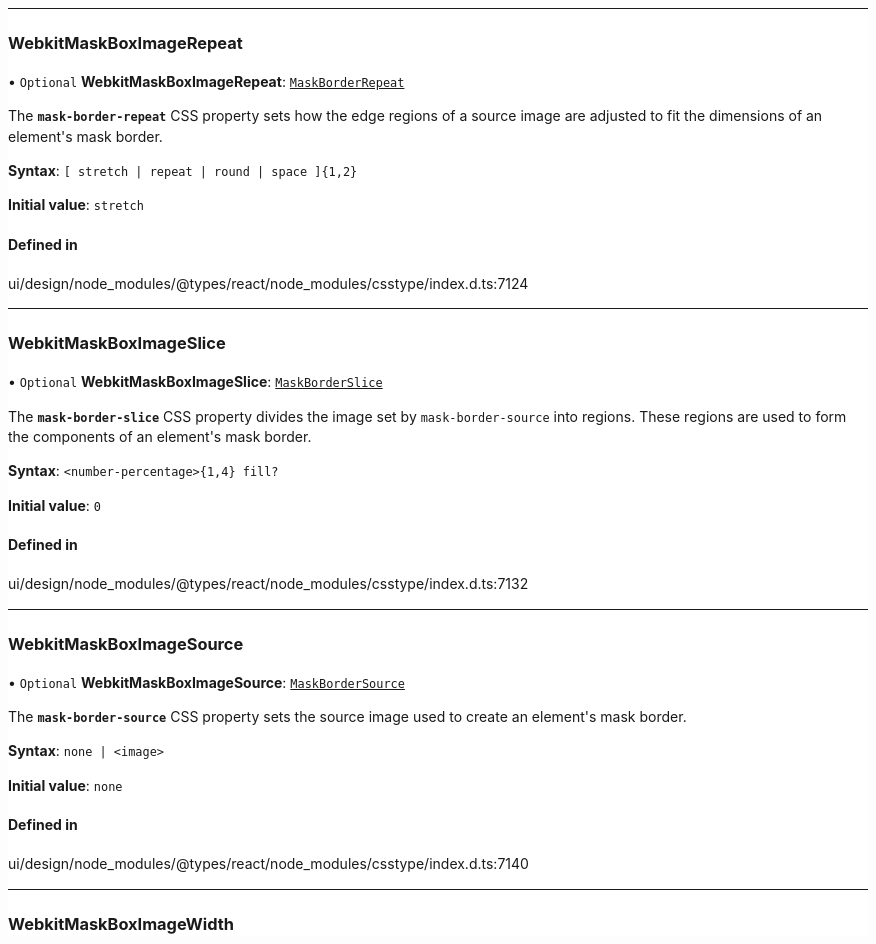 ___

### WebkitMaskBoxImageRepeat

• `Optional` **WebkitMaskBoxImageRepeat**: [`MaskBorderRepeat`](../modules/akashaproject_design_system._internal_.md#maskborderrepeat)

The **`mask-border-repeat`** CSS property sets how the edge regions of a source image are adjusted to fit the dimensions of an element's mask border.

**Syntax**: `[ stretch | repeat | round | space ]{1,2}`

**Initial value**: `stretch`

#### Defined in

ui/design/node_modules/@types/react/node_modules/csstype/index.d.ts:7124

___

### WebkitMaskBoxImageSlice

• `Optional` **WebkitMaskBoxImageSlice**: [`MaskBorderSlice`](../modules/akashaproject_design_system._internal_.md#maskborderslice)

The **`mask-border-slice`** CSS property divides the image set by `mask-border-source` into regions. These regions are used to form the components of an element's mask border.

**Syntax**: `<number-percentage>{1,4} fill?`

**Initial value**: `0`

#### Defined in

ui/design/node_modules/@types/react/node_modules/csstype/index.d.ts:7132

___

### WebkitMaskBoxImageSource

• `Optional` **WebkitMaskBoxImageSource**: [`MaskBorderSource`](../modules/akashaproject_design_system._internal_.md#maskbordersource)

The **`mask-border-source`** CSS property sets the source image used to create an element's mask border.

**Syntax**: `none | <image>`

**Initial value**: `none`

#### Defined in

ui/design/node_modules/@types/react/node_modules/csstype/index.d.ts:7140

___

### WebkitMaskBoxImageWidth
